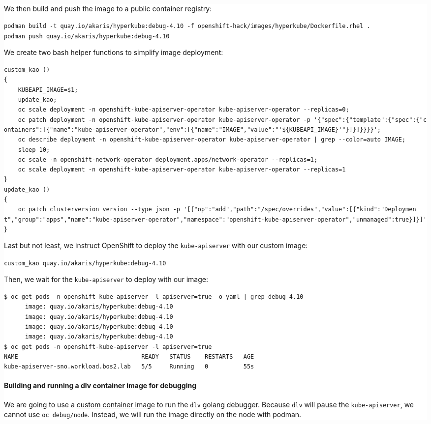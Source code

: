 We then build and push the image to a public container registry:
~~~
podman build -t quay.io/akaris/hyperkube:debug-4.10 -f openshift-hack/images/hyperkube/Dockerfile.rhel .
podman push quay.io/akaris/hyperkube:debug-4.10
~~~

We create two bash helper functions to simplify image deployment:
~~~
custom_kao ()
{
    KUBEAPI_IMAGE=$1;
    update_kao;
    oc scale deployment -n openshift-kube-apiserver-operator kube-apiserver-operator --replicas=0;
    oc patch deployment -n openshift-kube-apiserver-operator kube-apiserver-operator -p '{"spec":{"template":{"spec":{"containers":[{"name":"kube-apiserver-operator","env":[{"name":"IMAGE","value":"'${KUBEAPI_IMAGE}'"}]}]}}}}';
    oc describe deployment -n openshift-kube-apiserver-operator kube-apiserver-operator | grep --color=auto IMAGE;
    sleep 10;
    oc scale -n openshift-network-operator deployment.apps/network-operator --replicas=1;
    oc scale deployment -n openshift-kube-apiserver-operator kube-apiserver-operator --replicas=1
}
update_kao ()
{
    oc patch clusterversion version --type json -p '[{"op":"add","path":"/spec/overrides","value":[{"kind":"Deployment","group":"apps","name":"kube-apiserver-operator","namespace":"openshift-kube-apiserver-operator","unmanaged":true}]}]'
}
~~~

Last but not least, we instruct OpenShift to deploy the `kube-apiserver` with our custom image:
~~~
custom_kao quay.io/akaris/hyperkube:debug-4.10
~~~

Then, we wait for the `kube-apiserver` to deploy with our image:
~~~
$ oc get pods -n openshift-kube-apiserver -l apiserver=true -o yaml | grep debug-4.10
      image: quay.io/akaris/hyperkube:debug-4.10
      image: quay.io/akaris/hyperkube:debug-4.10
      image: quay.io/akaris/hyperkube:debug-4.10
      image: quay.io/akaris/hyperkube:debug-4.10
$ oc get pods -n openshift-kube-apiserver -l apiserver=true
NAME                                   READY   STATUS    RESTARTS   AGE
kube-apiserver-sno.workload.bos2.lab   5/5     Running   0          55s
~~~

#### Building and running a dlv container image for debugging

We are going to use a [custom container image](https://github.com/andreaskaris/dlv-container) to run the `dlv` golang
debugger. Because `dlv` will pause the `kube-apiserver`, we cannot use `oc debug/node`. Instead, we will run the image
directly on the node with podman.

